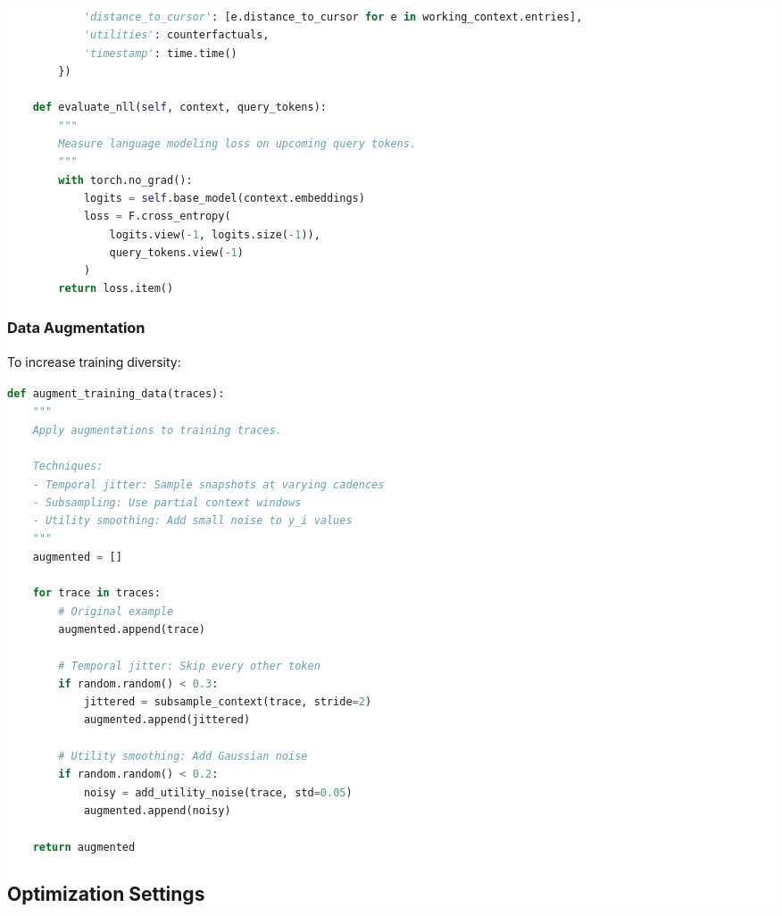 ```python
            'distance_to_cursor': [e.distance_to_cursor for e in working_context.entries],
            'utilities': counterfactuals,
            'timestamp': time.time()
        })

    def evaluate_nll(self, context, query_tokens):
        """
        Measure language modeling loss on upcoming query tokens.
        """
        with torch.no_grad():
            logits = self.base_model(context.embeddings)
            loss = F.cross_entropy(
                logits.view(-1, logits.size(-1)),
                query_tokens.view(-1)
            )
        return loss.item()
```

### Data Augmentation

To increase training diversity:

```python
def augment_training_data(traces):
    """
    Apply augmentations to training traces.

    Techniques:
    - Temporal jitter: Sample snapshots at varying cadences
    - Subsampling: Use partial context windows
    - Utility smoothing: Add small noise to y_i values
    """
    augmented = []

    for trace in traces:
        # Original example
        augmented.append(trace)

        # Temporal jitter: Skip every other token
        if random.random() < 0.3:
            jittered = subsample_context(trace, stride=2)
            augmented.append(jittered)

        # Utility smoothing: Add Gaussian noise
        if random.random() < 0.2:
            noisy = add_utility_noise(trace, std=0.05)
            augmented.append(noisy)

    return augmented
```

## Optimization Settings
